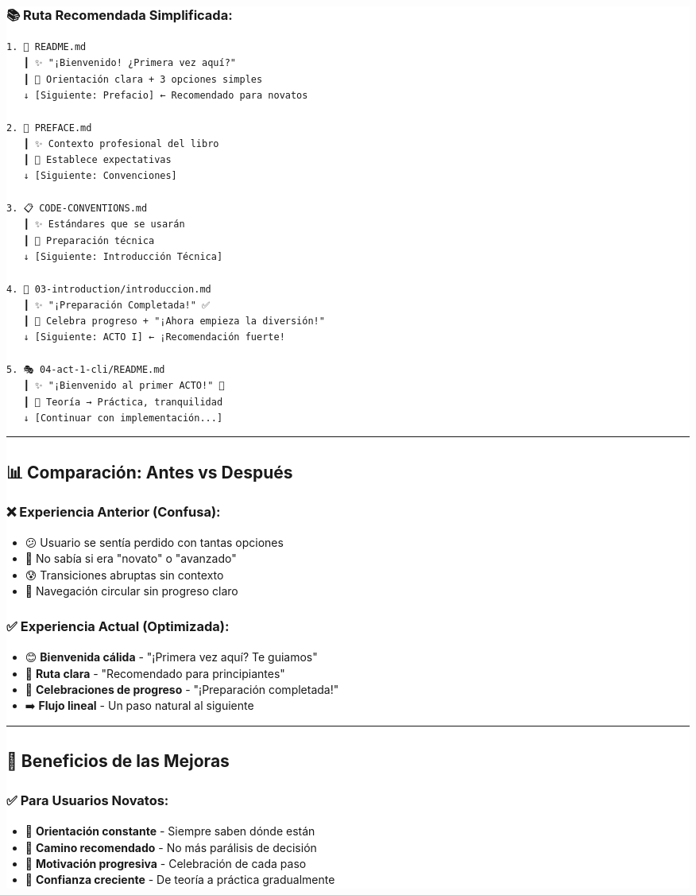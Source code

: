 ### **📚 Ruta Recomendada Simplificada:**

```
1. 📖 README.md 
   ┃ ✨ "¡Bienvenido! ¿Primera vez aquí?"
   ┃ 🎯 Orientación clara + 3 opciones simples
   ↓ [Siguiente: Prefacio] ← Recomendado para novatos

2. 📜 PREFACE.md
   ┃ ✨ Contexto profesional del libro
   ┃ 🎯 Establece expectativas
   ↓ [Siguiente: Convenciones]

3. 📋 CODE-CONVENTIONS.md  
   ┃ ✨ Estándares que se usarán
   ┃ 🎯 Preparación técnica
   ↓ [Siguiente: Introducción Técnica]

4. 🎯 03-introduction/introduccion.md
   ┃ ✨ "¡Preparación Completada!" ✅
   ┃ 🎯 Celebra progreso + "¡Ahora empieza la diversión!"
   ↓ [Siguiente: ACTO I] ← ¡Recomendación fuerte!

5. 🎭 04-act-1-cli/README.md
   ┃ ✨ "¡Bienvenido al primer ACTO!" 🎉
   ┃ 🎯 Teoría → Práctica, tranquilidad
   ↓ [Continuar con implementación...]
```

---

## 📊 **Comparación: Antes vs Después**

### **❌ Experiencia Anterior (Confusa):**
- 😕 Usuario se sentía perdido con tantas opciones
- 🤔 No sabía si era "novato" o "avanzado" 
- 😰 Transiciones abruptas sin contexto
- 🔄 Navegación circular sin progreso claro

### **✅ Experiencia Actual (Optimizada):**
- 😊 **Bienvenida cálida** - "¡Primera vez aquí? Te guiamos"
- 🎯 **Ruta clara** - "Recomendado para principiantes"
- 🎉 **Celebraciones de progreso** - "¡Preparación completada!"
- ➡️ **Flujo lineal** - Un paso natural al siguiente

---

## 🎯 **Beneficios de las Mejoras**

### ✅ **Para Usuarios Novatos:**
- 🧭 **Orientación constante** - Siempre saben dónde están
- 🎯 **Camino recomendado** - No más parálisis de decisión
- 🎉 **Motivación progresiva** - Celebración de cada paso
- 💪 **Confianza creciente** - De teoría a práctica gradualmente
